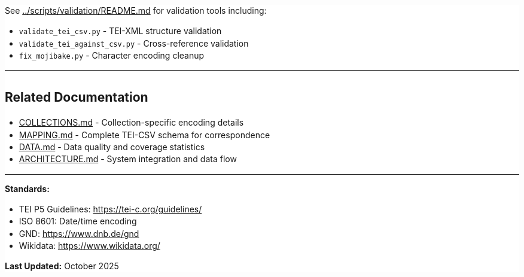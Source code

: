 See [../scripts/validation/README.md](../scripts/validation/README.md) for validation tools including:

- `validate_tei_csv.py` - TEI-XML structure validation
- `validate_tei_against_csv.py` - Cross-reference validation
- `fix_mojibake.py` - Character encoding cleanup

---

## Related Documentation

- [COLLECTIONS.md](COLLECTIONS.md) - Collection-specific encoding details
- [MAPPING.md](MAPPING.md) - Complete TEI-CSV schema for correspondence
- [DATA.md](DATA.md) - Data quality and coverage statistics
- [ARCHITECTURE.md](ARCHITECTURE.md) - System integration and data flow

---

**Standards:**
- TEI P5 Guidelines: https://tei-c.org/guidelines/
- ISO 8601: Date/time encoding
- GND: https://www.dnb.de/gnd
- Wikidata: https://www.wikidata.org/

**Last Updated:** October 2025
